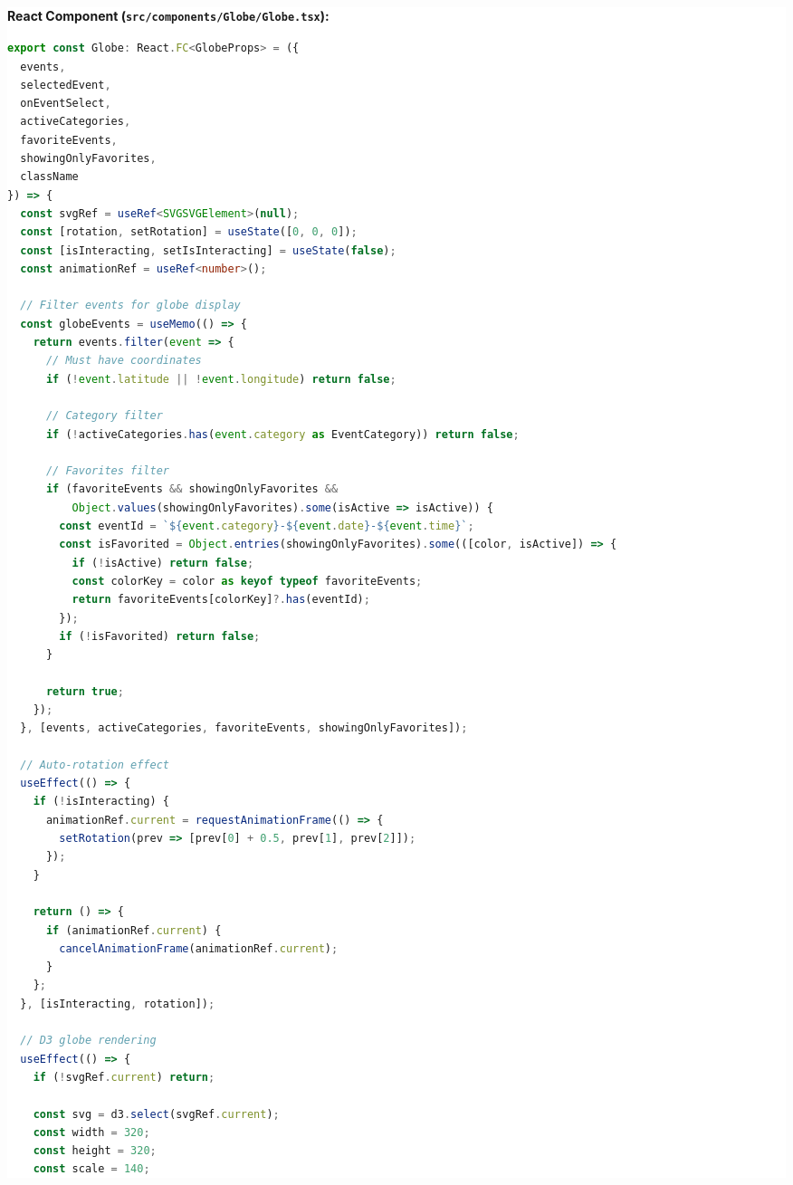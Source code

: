 **React Component (`src/components/Globe/Globe.tsx`):**
```typescript
export const Globe: React.FC<GlobeProps> = ({
  events,
  selectedEvent,
  onEventSelect,
  activeCategories,
  favoriteEvents,
  showingOnlyFavorites,
  className
}) => {
  const svgRef = useRef<SVGSVGElement>(null);
  const [rotation, setRotation] = useState([0, 0, 0]);
  const [isInteracting, setIsInteracting] = useState(false);
  const animationRef = useRef<number>();

  // Filter events for globe display
  const globeEvents = useMemo(() => {
    return events.filter(event => {
      // Must have coordinates
      if (!event.latitude || !event.longitude) return false;
      
      // Category filter
      if (!activeCategories.has(event.category as EventCategory)) return false;
      
      // Favorites filter
      if (favoriteEvents && showingOnlyFavorites && 
          Object.values(showingOnlyFavorites).some(isActive => isActive)) {
        const eventId = `${event.category}-${event.date}-${event.time}`;
        const isFavorited = Object.entries(showingOnlyFavorites).some(([color, isActive]) => {
          if (!isActive) return false;
          const colorKey = color as keyof typeof favoriteEvents;
          return favoriteEvents[colorKey]?.has(eventId);
        });
        if (!isFavorited) return false;
      }
      
      return true;
    });
  }, [events, activeCategories, favoriteEvents, showingOnlyFavorites]);

  // Auto-rotation effect
  useEffect(() => {
    if (!isInteracting) {
      animationRef.current = requestAnimationFrame(() => {
        setRotation(prev => [prev[0] + 0.5, prev[1], prev[2]]);
      });
    }
    
    return () => {
      if (animationRef.current) {
        cancelAnimationFrame(animationRef.current);
      }
    };
  }, [isInteracting, rotation]);

  // D3 globe rendering
  useEffect(() => {
    if (!svgRef.current) return;

    const svg = d3.select(svgRef.current);
    const width = 320;
    const height = 320;
    const scale = 140;
```